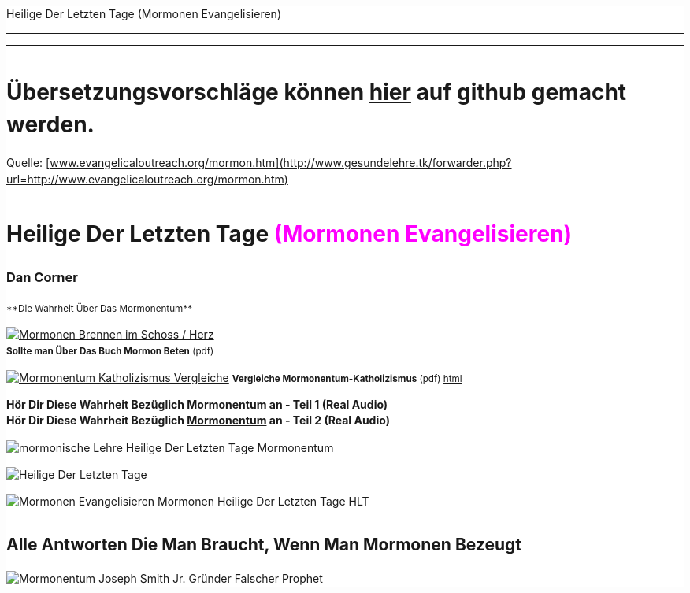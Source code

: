 


Heilige Der Letzten Tage (Mormonen Evangelisieren)

- - - 
- - -

# Übersetzungsvorschläge können [hier](https://github.com/gesundelehre/gesundelehre_translate/blob/master/content/static/mormonen/heilige-der-letzen-tage-mormonen-evangelisieren.md) auf github gemacht werden.

Quelle: [www.evangelicaloutreach.org/mormon.htm](http://www.gesundelehre.tk/forwarder.php?url=http://www.evangelicaloutreach.org/mormon.htm)


# Heilige Der Letzten Tage <font color="magenta">(Mormonen Evangelisieren)</font>

### Dan Corner

<iframe width="300" height="225" src="http://www.youtube.com/embed/tMnUFMcm8mg?rel=0" frameborder="0" allowfullscreen=""></iframe>    
<small>**Die Wahrheit Über Das Mormonentum**</small>

[![Mormonen Brennen im Schoss / Herz](../../files/pictures/mormon-burning-in-the-bosom-crop2.jpg)](../../files/pictures/mormon-burning-in-the-bosom.pdf)   
<small>**Sollte man Über Das Buch Mormon Beten** (pdf)</small>

[![Mormonentum Katholizismus Vergleiche](../../files/pictures/Mormonism-Catholicism.jpg)](../../files/pictures/Mormonism-Catholicism.pdf)
<small>**Vergleiche Mormonentum-Katholizismus** (pdf) [html](http://www.gesundelehre.tk/forwarder.php?url=http://www.evangelicaloutreach.org/catholicmormon.htm)</small>

**Hör Dir Diese Wahrheit Bezüglich [Mormonentum](http://www.gesundelehre.tk/forwarder.php?url=http://www.evangelicaloutreach.org/audio/evangical39.rm) an - Teil 1 (Real Audio)**  
**Hör Dir Diese Wahrheit Bezüglich [Mormonentum](http://www.gesundelehre.tk/forwarder.php?url=http://www.evangelicaloutreach.org/audio/evangical40.rm) an - Teil 2 (Real Audio)**

![mormonische Lehre Heilige Der Letzten Tage Mormonentum](../../files/pictures/mormon-author.jpg)

[![Heilige Der Letzten Tage](../s7.addthis.com/static/btn/v2/lg-share-en.gif)](http://www.addthis.com/bookmark.php?v=250&username=xa-4ce723c86d857fe0)

![Mormonen Evangelisieren Mormonen Heilige Der Letzten Tage HLT](../../files/pictures/a-colorb.gif)



## Alle Antworten Die Man Braucht, Wenn Man Mormonen Bezeugt

[![Mormonentum Joseph Smith Jr. Gründer Falscher Prophet](../../files/pictures/joseph-smith-jr-click.jpg "Mormonentum Joseph Smith Jr. Gründer Falscher Prophet")](http://www.gesundelehre.tk/forwarder.php?url=http://www.evangelicaloutreach.org/mormons.html)
